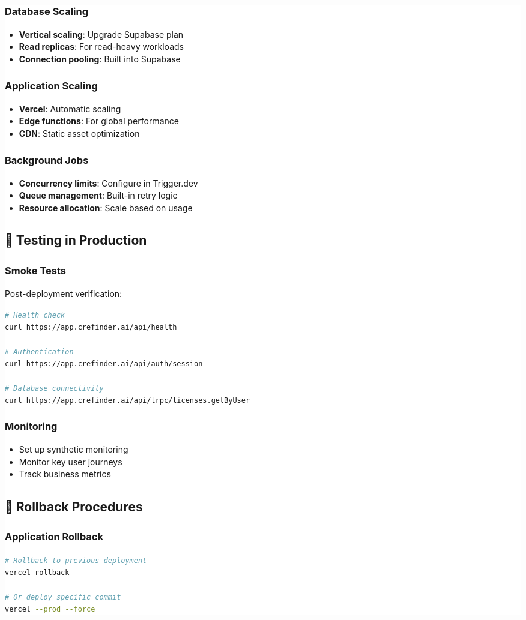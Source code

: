 ### Database Scaling

- **Vertical scaling**: Upgrade Supabase plan
- **Read replicas**: For read-heavy workloads
- **Connection pooling**: Built into Supabase

### Application Scaling

- **Vercel**: Automatic scaling
- **Edge functions**: For global performance
- **CDN**: Static asset optimization

### Background Jobs

- **Concurrency limits**: Configure in Trigger.dev
- **Queue management**: Built-in retry logic
- **Resource allocation**: Scale based on usage

## 🧪 Testing in Production

### Smoke Tests

Post-deployment verification:

```bash
# Health check
curl https://app.crefinder.ai/api/health

# Authentication
curl https://app.crefinder.ai/api/auth/session

# Database connectivity
curl https://app.crefinder.ai/api/trpc/licenses.getByUser
```

### Monitoring

- Set up synthetic monitoring
- Monitor key user journeys
- Track business metrics

## 🚨 Rollback Procedures

### Application Rollback

```bash
# Rollback to previous deployment
vercel rollback

# Or deploy specific commit
vercel --prod --force
```
